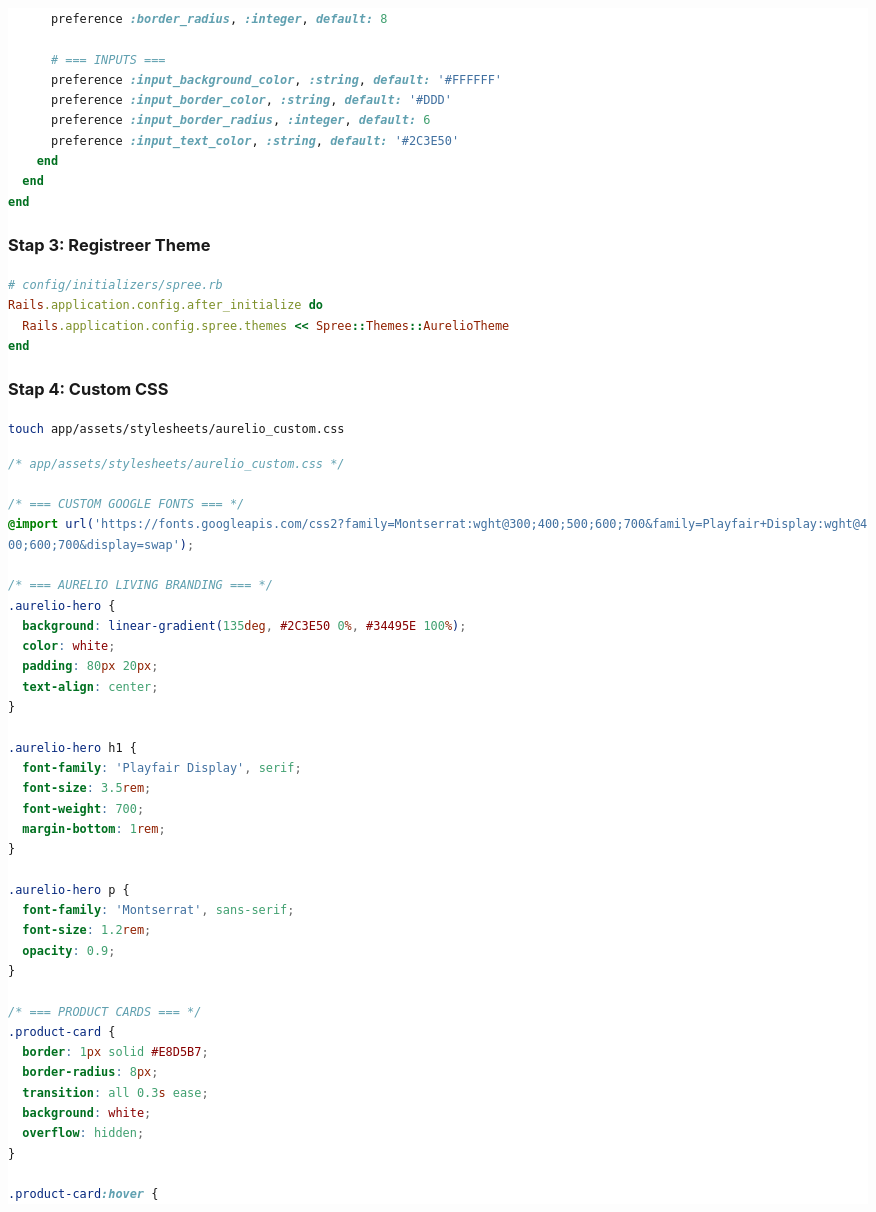 ```ruby
      preference :border_radius, :integer, default: 8

      # === INPUTS ===
      preference :input_background_color, :string, default: '#FFFFFF'
      preference :input_border_color, :string, default: '#DDD'
      preference :input_border_radius, :integer, default: 6
      preference :input_text_color, :string, default: '#2C3E50'
    end
  end
end
```

### Stap 3: Registreer Theme

```ruby
# config/initializers/spree.rb
Rails.application.config.after_initialize do
  Rails.application.config.spree.themes << Spree::Themes::AurelioTheme
end
```

### Stap 4: Custom CSS

```bash
touch app/assets/stylesheets/aurelio_custom.css
```

```css
/* app/assets/stylesheets/aurelio_custom.css */

/* === CUSTOM GOOGLE FONTS === */
@import url('https://fonts.googleapis.com/css2?family=Montserrat:wght@300;400;500;600;700&family=Playfair+Display:wght@400;600;700&display=swap');

/* === AURELIO LIVING BRANDING === */
.aurelio-hero {
  background: linear-gradient(135deg, #2C3E50 0%, #34495E 100%);
  color: white;
  padding: 80px 20px;
  text-align: center;
}

.aurelio-hero h1 {
  font-family: 'Playfair Display', serif;
  font-size: 3.5rem;
  font-weight: 700;
  margin-bottom: 1rem;
}

.aurelio-hero p {
  font-family: 'Montserrat', sans-serif;
  font-size: 1.2rem;
  opacity: 0.9;
}

/* === PRODUCT CARDS === */
.product-card {
  border: 1px solid #E8D5B7;
  border-radius: 8px;
  transition: all 0.3s ease;
  background: white;
  overflow: hidden;
}

.product-card:hover {
```
